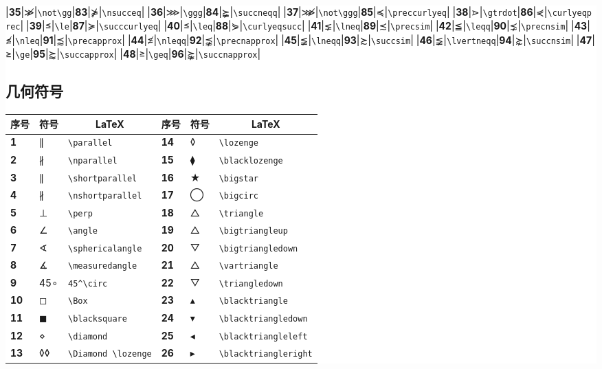|**35**|≫̸|`\not\gg`|**83**|⋡|`\nsucceq`|
|**36**|⋙|`\ggg`|**84**|⪶|`\succneqq`|
|**37**|⋙̸|`\not\ggg`|**85**|≼|`\preccurlyeq`|
|**38**|⋗|`\gtrdot`|**86**|⋞|`\curlyeqprec`|
|**39**|≤|`\le`|**87**|≽|`\succcurlyeq`|
|**40**|≤|`\leq`|**88**|⋟|`\curlyeqsucc`|
|**41**|⪇|`\lneq`|**89**|≾|`\precsim`|
|**42**|≦|`\leqq`|**90**|⋨|`\precnsim`|
|**43**|≰|`\nleq`|**91**|⪷|`\precapprox`|
|**44**|≰|`\nleqq`|**92**|⪹|`\precnapprox`|
|**45**|≨|`\lneqq`|**93**|≿|`\succsim`|
|**46**|≨|`\lvertneqq`|**94**|⋩|`\succnsim`|
|**47**|≥|`\ge`|**95**|⪸|`\succapprox`|
|**48**|≥|`\geq`|**96**|⪺|`\succnapprox`|

## 几何符号

|序号|符号|LaTeX|序号|符号|LaTeX|
|---|---|---|---|---|---|
|**1**|∥|`\parallel`|**14**|◊|`\lozenge`|
|**2**|∦|`\nparallel`|**15**|⧫|`\blacklozenge`|
|**3**|∥|`\shortparallel`|**16**|★|`\bigstar`|
|**4**|∦|`\nshortparallel`|**17**|◯|`\bigcirc`|
|**5**|⊥|`\perp`|**18**|△|`\triangle`|
|**6**|∠|`\angle`|**19**|△|`\bigtriangleup`|
|**7**|∢|`\sphericalangle`|**20**|▽|`\bigtriangledown`|
|**8**|∡|`\measuredangle`|**21**|△|`\vartriangle`|
|**9**|45∘|`45^\circ`|**22**|▽|`\triangledown`|
|**10**|◻|`\Box`|**23**|▴|`\blacktriangle`|
|**11**|◼|`\blacksquare`|**24**|▾|`\blacktriangledown`|
|**12**|⋄|`\diamond`|**25**|◂|`\blacktriangleleft`|
|**13**|◊◊|`\Diamond \lozenge`|**26**|▸|`\blacktriangleright`|
